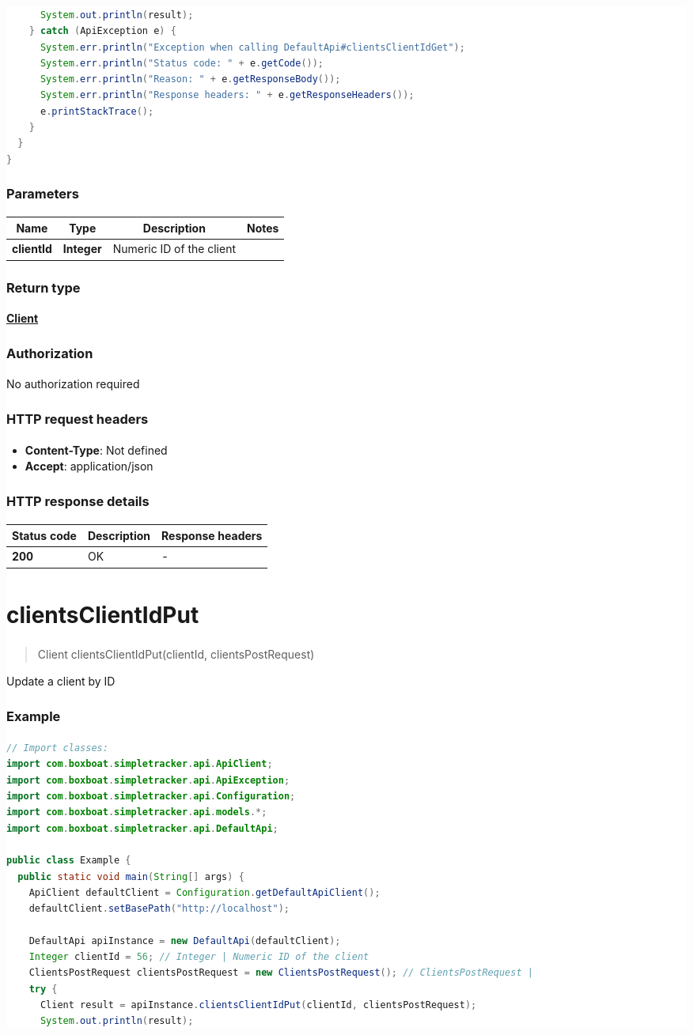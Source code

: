 ```java
      System.out.println(result);
    } catch (ApiException e) {
      System.err.println("Exception when calling DefaultApi#clientsClientIdGet");
      System.err.println("Status code: " + e.getCode());
      System.err.println("Reason: " + e.getResponseBody());
      System.err.println("Response headers: " + e.getResponseHeaders());
      e.printStackTrace();
    }
  }
}
```

### Parameters

| Name | Type | Description  | Notes |
|------------- | ------------- | ------------- | -------------|
| **clientId** | **Integer**| Numeric ID of the client | |

### Return type

[**Client**](Client.md)

### Authorization

No authorization required

### HTTP request headers

 - **Content-Type**: Not defined
 - **Accept**: application/json

### HTTP response details
| Status code | Description | Response headers |
|-------------|-------------|------------------|
| **200** | OK |  -  |

<a name="clientsClientIdPut"></a>
# **clientsClientIdPut**
> Client clientsClientIdPut(clientId, clientsPostRequest)

Update a client by ID

### Example
```java
// Import classes:
import com.boxboat.simpletracker.api.ApiClient;
import com.boxboat.simpletracker.api.ApiException;
import com.boxboat.simpletracker.api.Configuration;
import com.boxboat.simpletracker.api.models.*;
import com.boxboat.simpletracker.api.DefaultApi;

public class Example {
  public static void main(String[] args) {
    ApiClient defaultClient = Configuration.getDefaultApiClient();
    defaultClient.setBasePath("http://localhost");

    DefaultApi apiInstance = new DefaultApi(defaultClient);
    Integer clientId = 56; // Integer | Numeric ID of the client
    ClientsPostRequest clientsPostRequest = new ClientsPostRequest(); // ClientsPostRequest | 
    try {
      Client result = apiInstance.clientsClientIdPut(clientId, clientsPostRequest);
      System.out.println(result);
```